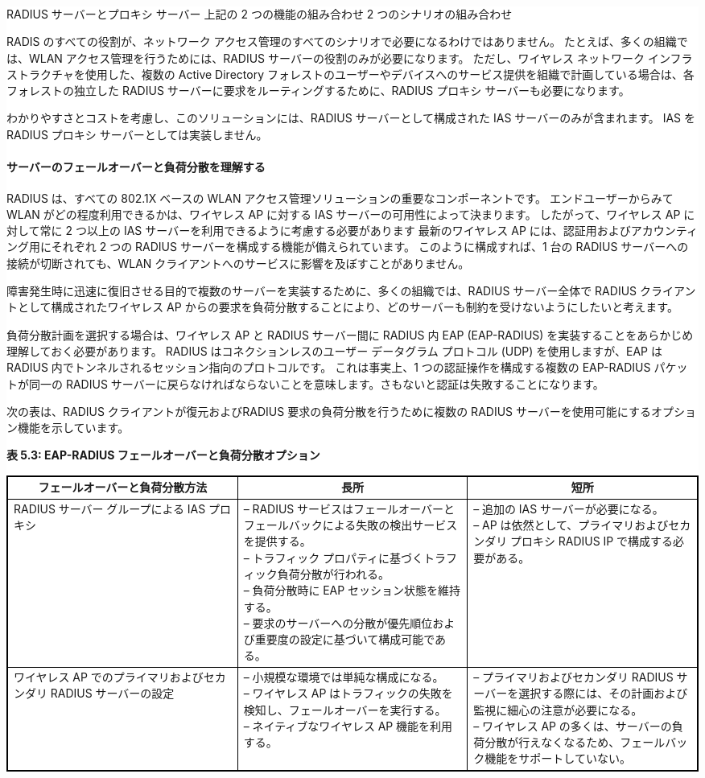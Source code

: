 </tr>
<tr class="odd">
<td style="border:1px solid black;">RADIUS サーバーとプロキシ サーバー</td>
<td style="border:1px solid black;">上記の 2 つの機能の組み合わせ</td>
<td style="border:1px solid black;">2 つのシナリオの組み合わせ</td>
</tr>
</tbody>
</table>
  
RADIS のすべての役割が、ネットワーク アクセス管理のすべてのシナリオで必要になるわけではありません。 たとえば、多くの組織では、WLAN アクセス管理を行うためには、RADIUS サーバーの役割のみが必要になります。 ただし、ワイヤレス ネットワーク インフラストラクチャを使用した、複数の Active Directory フォレストのユーザーやデバイスへのサービス提供を組織で計画している場合は、各フォレストの独立した RADIUS サーバーに要求をルーティングするために、RADIUS プロキシ サーバーも必要になります。
  
わかりやすさとコストを考慮し、このソリューションには、RADIUS サーバーとして構成された IAS サーバーのみが含まれます。 IAS を RADIUS プロキシ サーバーとしては実装しません。
  
#### サーバーのフェールオーバーと負荷分散を理解する
  
RADIUS は、すべての 802.1X ベースの WLAN アクセス管理ソリューションの重要なコンポーネントです。 エンドユーザーからみて WLAN がどの程度利用できるかは、ワイヤレス AP に対する IAS サーバーの可用性によって決まります。 したがって、ワイヤレス AP に対して常に 2 つ以上の IAS サーバーを利用できるように考慮する必要があります 最新のワイヤレス AP には、認証用およびアカウンティング用にそれぞれ 2 つの RADIUS サーバーを構成する機能が備えられています。 このように構成すれば、1 台の RADIUS サーバーへの接続が切断されても、WLAN クライアントへのサービスに影響を及ぼすことがありません。
  
障害発生時に迅速に復旧させる目的で複数のサーバーを実装するために、多くの組織では、RADIUS サーバー全体で RADIUS クライアントとして構成されたワイヤレス AP からの要求を負荷分散することにより、どのサーバーも制約を受けないようにしたいと考えます。
  
負荷分散計画を選択する場合は、ワイヤレス AP と RADIUS サーバー間に RADIUS 内 EAP (EAP-RADIUS) を実装することをあらかじめ理解しておく必要があります。 RADIUS はコネクションレスのユーザー データグラム プロトコル (UDP) を使用しますが、EAP は RADIUS 内でトンネルされるセッション指向のプロトコルです。 これは事実上、1 つの認証操作を構成する複数の EAP-RADIUS パケットが同一の RADIUS サーバーに戻らなければならないことを意味します。さもないと認証は失敗することになります。
  
次の表は、RADIUS クライアントが復元およびRADIUS 要求の負荷分散を行うために複数の RADIUS サーバーを使用可能にするオプション機能を示しています。
  
**表 5.3: EAP-RADIUS フェールオーバーと負荷分散オプション**

 
<p> </p>
<table style="border:1px solid black;">
<colgroup>
<col width="33%" />
<col width="33%" />
<col width="33%" />
</colgroup>
<thead>
<tr class="header">
<th style="border:1px solid black;" >フェールオーバーと負荷分散方法</th>
<th style="border:1px solid black;" >長所</th>
<th style="border:1px solid black;" >短所</th>
</tr>
</thead>
<tbody>
<tr class="odd">
<td style="border:1px solid black;">RADIUS サーバー グループによる IAS プロキシ</td>
<td style="border:1px solid black;">– RADIUS サービスはフェールオーバーとフェールバックによる失敗の検出サービスを提供する。<br />
– トラフィック プロパティに基づくトラフィック負荷分散が行われる。<br />
– 負荷分散時に EAP セッション状態を維持する。<br />
– 要求のサーバーへの分散が優先順位および重要度の設定に基づいて構成可能である。</td>
<td style="border:1px solid black;">– 追加の IAS サーバーが必要になる。<br />
– AP は依然として、プライマリおよびセカンダリ プロキシ RADIUS IP で構成する必要がある。</td>
</tr>
<tr class="even">
<td style="border:1px solid black;">ワイヤレス AP でのプライマリおよびセカンダリ RADIUS サーバーの設定</td>
<td style="border:1px solid black;">– 小規模な環境では単純な構成になる。<br />
– ワイヤレス AP はトラフィックの失敗を検知し、フェールオーバーを実行する。<br />
– ネイティブなワイヤレス AP 機能を利用する。</td>
<td style="border:1px solid black;">– プライマリおよびセカンダリ RADIUS サーバーを選択する際には、その計画および監視に細心の注意が必要になる。<br />
– ワイヤレス AP の多くは、サーバーの負荷分散が行えなくなるため、フェールバック機能をサポートしていない。</td>
</tr>
</tbody>